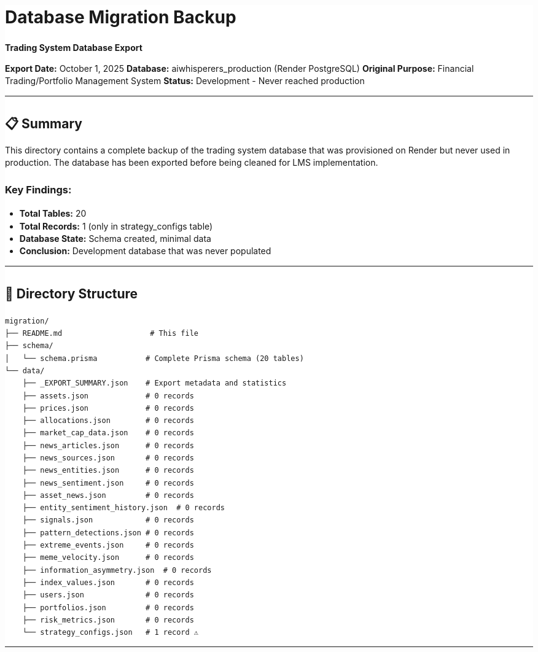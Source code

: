 # Database Migration Backup
**Trading System Database Export**

**Export Date:** October 1, 2025
**Database:** aiwhisperers_production (Render PostgreSQL)
**Original Purpose:** Financial Trading/Portfolio Management System
**Status:** Development - Never reached production

---

## 📋 Summary

This directory contains a complete backup of the trading system database that was provisioned on Render but never used in production. The database has been exported before being cleaned for LMS implementation.

### Key Findings:
- **Total Tables:** 20
- **Total Records:** 1 (only in strategy_configs table)
- **Database State:** Schema created, minimal data
- **Conclusion:** Development database that was never populated

---

## 📁 Directory Structure

```
migration/
├── README.md                    # This file
├── schema/
│   └── schema.prisma           # Complete Prisma schema (20 tables)
└── data/
    ├── _EXPORT_SUMMARY.json    # Export metadata and statistics
    ├── assets.json             # 0 records
    ├── prices.json             # 0 records
    ├── allocations.json        # 0 records
    ├── market_cap_data.json    # 0 records
    ├── news_articles.json      # 0 records
    ├── news_sources.json       # 0 records
    ├── news_entities.json      # 0 records
    ├── news_sentiment.json     # 0 records
    ├── asset_news.json         # 0 records
    ├── entity_sentiment_history.json  # 0 records
    ├── signals.json            # 0 records
    ├── pattern_detections.json # 0 records
    ├── extreme_events.json     # 0 records
    ├── meme_velocity.json      # 0 records
    ├── information_asymmetry.json  # 0 records
    ├── index_values.json       # 0 records
    ├── users.json              # 0 records
    ├── portfolios.json         # 0 records
    ├── risk_metrics.json       # 0 records
    └── strategy_configs.json   # 1 record ⚠️
```

---